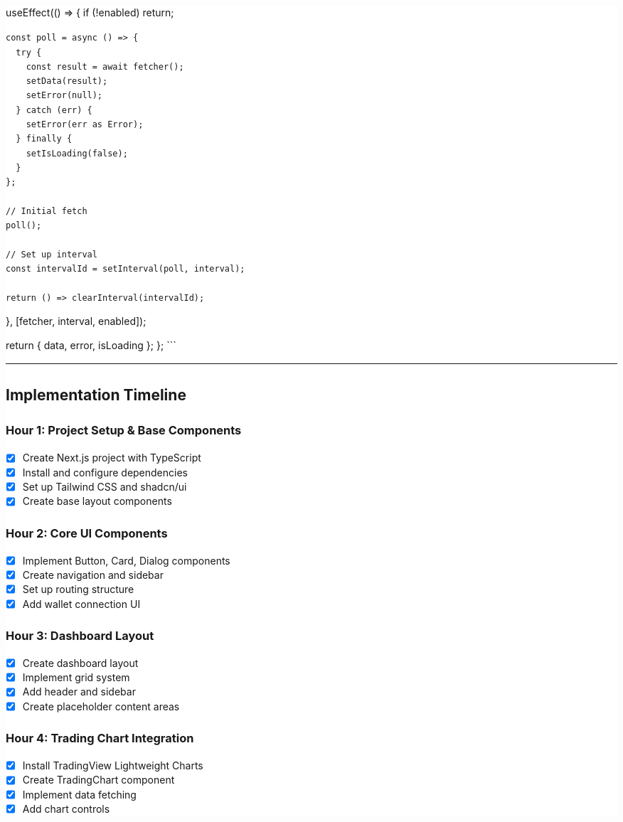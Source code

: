   useEffect(() => {
    if (!enabled) return;

    const poll = async () => {
      try {
        const result = await fetcher();
        setData(result);
        setError(null);
      } catch (err) {
        setError(err as Error);
      } finally {
        setIsLoading(false);
      }
    };

    // Initial fetch
    poll();

    // Set up interval
    const intervalId = setInterval(poll, interval);

    return () => clearInterval(intervalId);
  }, [fetcher, interval, enabled]);

  return { data, error, isLoading };
};
\`\`\`

---

## Implementation Timeline

### Hour 1: Project Setup & Base Components
- [x] Create Next.js project with TypeScript
- [x] Install and configure dependencies
- [x] Set up Tailwind CSS and shadcn/ui
- [x] Create base layout components

### Hour 2: Core UI Components
- [x] Implement Button, Card, Dialog components
- [x] Create navigation and sidebar
- [x] Set up routing structure
- [x] Add wallet connection UI

### Hour 3: Dashboard Layout
- [x] Create dashboard layout
- [x] Implement grid system
- [x] Add header and sidebar
- [x] Create placeholder content areas

### Hour 4: Trading Chart Integration
- [x] Install TradingView Lightweight Charts
- [x] Create TradingChart component
- [x] Implement data fetching
- [x] Add chart controls
